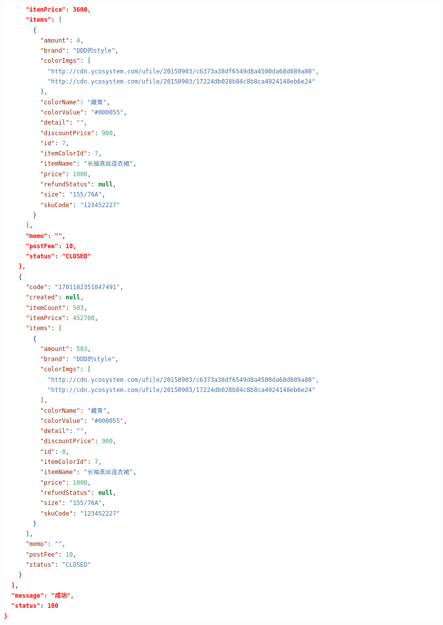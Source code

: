 ```json
      "itemPrice": 3600,
      "items": [
        {
          "amount": 4,
          "brand": "DDD的style",
          "colorImgs": [
            "http://cdn.ycosystem.com/ufile/20150903/c6373a38df6549d8a4500da68d889a80",
            "http://cdn.ycosystem.com/ufile/20150903/17224db028b84c8b8ca4924148eb6e24"
          ],
          "colorName": "藏青",
          "colorValue": "#000055",
          "detail": "",
          "discountPrice": 900,
          "id": 7,
          "itemColorId": 7,
          "itemName": "长袖真丝连衣裙",
          "price": 1000,
          "refundStatus": null,
          "size": "155/76A",
          "skuCode": "123452227"
        }
      ],
      "memo": "",
      "postFee": 10,
      "status": "CLOSED"
    },
    {
      "code": "1701182351847491",
      "created": null,
      "itemCount": 503,
      "itemPrice": 452700,
      "items": [
        {
          "amount": 503,
          "brand": "DDD的style",
          "colorImgs": [
            "http://cdn.ycosystem.com/ufile/20150903/c6373a38df6549d8a4500da68d889a80",
            "http://cdn.ycosystem.com/ufile/20150903/17224db028b84c8b8ca4924148eb6e24"
          ],
          "colorName": "藏青",
          "colorValue": "#000055",
          "detail": "",
          "discountPrice": 900,
          "id": 8,
          "itemColorId": 7,
          "itemName": "长袖真丝连衣裙",
          "price": 1000,
          "refundStatus": null,
          "size": "155/76A",
          "skuCode": "123452227"
        }
      ],
      "memo": "",
      "postFee": 10,
      "status": "CLOSED"
    }
  ],
  "message": "成功",
  "status": 100
}
```